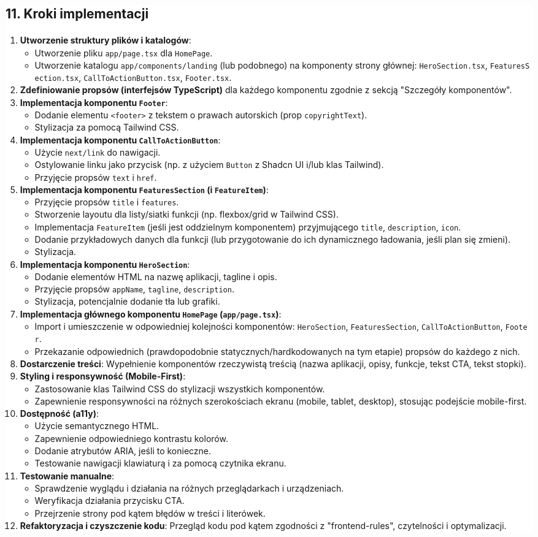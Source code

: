 ## 11. Kroki implementacji

1.  **Utworzenie struktury plików i katalogów**:
    - Utworzenie pliku `app/page.tsx` dla `HomePage`.
    - Utworzenie katalogu `app/components/landing` (lub podobnego) na komponenty strony głównej: `HeroSection.tsx`, `FeaturesSection.tsx`, `CallToActionButton.tsx`, `Footer.tsx`.
2.  **Zdefiniowanie propsów (interfejsów TypeScript)** dla każdego komponentu zgodnie z sekcją "Szczegóły komponentów".
3.  **Implementacja komponentu `Footer`**:
    - Dodanie elementu `<footer>` z tekstem o prawach autorskich (prop `copyrightText`).
    - Stylizacja za pomocą Tailwind CSS.
4.  **Implementacja komponentu `CallToActionButton`**:
    - Użycie `next/link` do nawigacji.
    - Ostylowanie linku jako przycisk (np. z użyciem `Button` z Shadcn UI i/lub klas Tailwind).
    - Przyjęcie propsów `text` i `href`.
5.  **Implementacja komponentu `FeaturesSection` (i `FeatureItem`)**:
    - Przyjęcie propsów `title` i `features`.
    - Stworzenie layoutu dla listy/siatki funkcji (np. flexbox/grid w Tailwind CSS).
    - Implementacja `FeatureItem` (jeśli jest oddzielnym komponentem) przyjmującego `title`, `description`, `icon`.
    - Dodanie przykładowych danych dla funkcji (lub przygotowanie do ich dynamicznego ładowania, jeśli plan się zmieni).
    - Stylizacja.
6.  **Implementacja komponentu `HeroSection`**:
    - Dodanie elementów HTML na nazwę aplikacji, tagline i opis.
    - Przyjęcie propsów `appName`, `tagline`, `description`.
    - Stylizacja, potencjalnie dodanie tła lub grafiki.
7.  **Implementacja głównego komponentu `HomePage` (`app/page.tsx`)**:
    - Import i umieszczenie w odpowiedniej kolejności komponentów: `HeroSection`, `FeaturesSection`, `CallToActionButton`, `Footer`.
    - Przekazanie odpowiednich (prawdopodobnie statycznych/hardkodowanych na tym etapie) propsów do każdego z nich.
8.  **Dostarczenie treści**: Wypełnienie komponentów rzeczywistą treścią (nazwa aplikacji, opisy, funkcje, tekst CTA, tekst stopki).
9.  **Styling i responsywność (Mobile-First)**:
    - Zastosowanie klas Tailwind CSS do stylizacji wszystkich komponentów.
    - Zapewnienie responsywności na różnych szerokościach ekranu (mobile, tablet, desktop), stosując podejście mobile-first.
10. **Dostępność (a11y)**:
    - Użycie semantycznego HTML.
    - Zapewnienie odpowiedniego kontrastu kolorów.
    - Dodanie atrybutów ARIA, jeśli to konieczne.
    - Testowanie nawigacji klawiaturą i za pomocą czytnika ekranu.
11. **Testowanie manualne**:
    - Sprawdzenie wyglądu i działania na różnych przeglądarkach i urządzeniach.
    - Weryfikacja działania przycisku CTA.
    - Przejrzenie strony pod kątem błędów w treści i literówek.
12. **Refaktoryzacja i czyszczenie kodu**: Przegląd kodu pod kątem zgodności z "frontend-rules", czytelności i optymalizacji.
